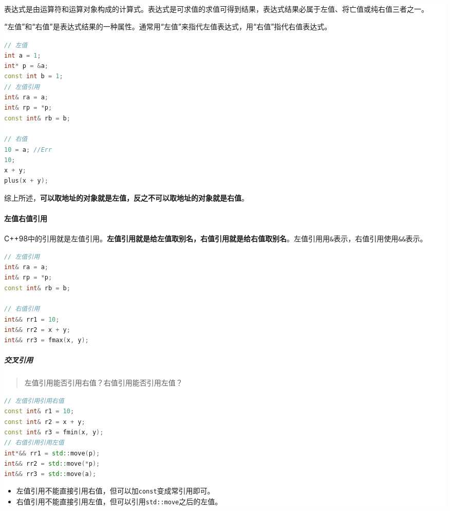 表达式是由运算符和运算对象构成的计算式。表达式是可求值的求值可得到结果，表达式结果必属于左值、将亡值或纯右值三者之一。

“左值”和“右值”是表达式结果的一种属性。通常用“左值”来指代左值表达式，用“右值”指代右值表达式。

```cpp
// 左值
int a = 1; 
int* p = &a;
const int b = 1;
// 左值引用
int& ra = a; 
int& rp = *p;
const int& rb = b;

// 右值
10 = a; //Err
10;
x + y;
plus(x + y);
```

综上所述，**可以取地址的对象就是左值，反之不可以取地址的对象就是右值**。

#### 左值右值引用

C++98中的引用就是左值引用。**左值引用就是给左值取别名，右值引用就是给右值取别名**。左值引用用`&`表示，右值引用使用`&&`表示。

```cpp
// 左值引用
int& ra = a; 
int& rp = *p;
const int& rb = b;

// 右值引用
int&& rr1 = 10;
int&& rr2 = x + y;
int&& rr3 = fmax(x, y);
```

##### 交叉引用

> 左值引用能否引用右值？右值引用能否引用左值？

```cpp
// 左值引用引用右值
const int& r1 = 10;
const int& r2 = x + y;
const int& r3 = fmin(x, y);
// 右值引用引用左值
int*&& rr1 = std::move(p);
int&& rr2 = std::move(*p);
int&& rr3 = std::move(a);
```

- 左值引用不能直接引用右值，但可以加`const`变成常引用即可。
- 右值引用不能直接引用左值，但可以引用`std::move`之后的左值。
